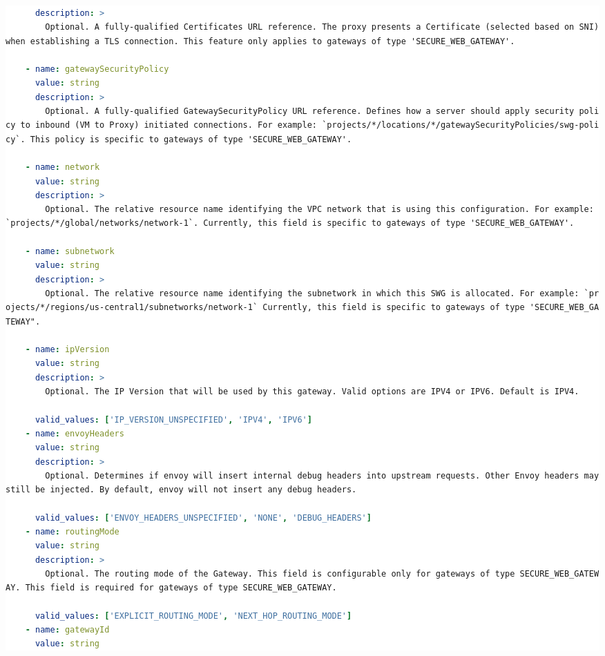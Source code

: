 ```yaml
      description: >
        Optional. A fully-qualified Certificates URL reference. The proxy presents a Certificate (selected based on SNI) when establishing a TLS connection. This feature only applies to gateways of type 'SECURE_WEB_GATEWAY'.
        
    - name: gatewaySecurityPolicy
      value: string
      description: >
        Optional. A fully-qualified GatewaySecurityPolicy URL reference. Defines how a server should apply security policy to inbound (VM to Proxy) initiated connections. For example: `projects/*/locations/*/gatewaySecurityPolicies/swg-policy`. This policy is specific to gateways of type 'SECURE_WEB_GATEWAY'.
        
    - name: network
      value: string
      description: >
        Optional. The relative resource name identifying the VPC network that is using this configuration. For example: `projects/*/global/networks/network-1`. Currently, this field is specific to gateways of type 'SECURE_WEB_GATEWAY'.
        
    - name: subnetwork
      value: string
      description: >
        Optional. The relative resource name identifying the subnetwork in which this SWG is allocated. For example: `projects/*/regions/us-central1/subnetworks/network-1` Currently, this field is specific to gateways of type 'SECURE_WEB_GATEWAY".
        
    - name: ipVersion
      value: string
      description: >
        Optional. The IP Version that will be used by this gateway. Valid options are IPV4 or IPV6. Default is IPV4.
        
      valid_values: ['IP_VERSION_UNSPECIFIED', 'IPV4', 'IPV6']
    - name: envoyHeaders
      value: string
      description: >
        Optional. Determines if envoy will insert internal debug headers into upstream requests. Other Envoy headers may still be injected. By default, envoy will not insert any debug headers.
        
      valid_values: ['ENVOY_HEADERS_UNSPECIFIED', 'NONE', 'DEBUG_HEADERS']
    - name: routingMode
      value: string
      description: >
        Optional. The routing mode of the Gateway. This field is configurable only for gateways of type SECURE_WEB_GATEWAY. This field is required for gateways of type SECURE_WEB_GATEWAY.
        
      valid_values: ['EXPLICIT_ROUTING_MODE', 'NEXT_HOP_ROUTING_MODE']
    - name: gatewayId
      value: string
```
</TabItem>
</Tabs>
